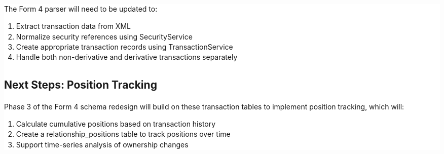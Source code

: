 The Form 4 parser will need to be updated to:

1. Extract transaction data from XML
2. Normalize security references using SecurityService
3. Create appropriate transaction records using TransactionService
4. Handle both non-derivative and derivative transactions separately

## Next Steps: Position Tracking

Phase 3 of the Form 4 schema redesign will build on these transaction tables to implement position tracking, which will:

1. Calculate cumulative positions based on transaction history
2. Create a relationship_positions table to track positions over time
3. Support time-series analysis of ownership changes